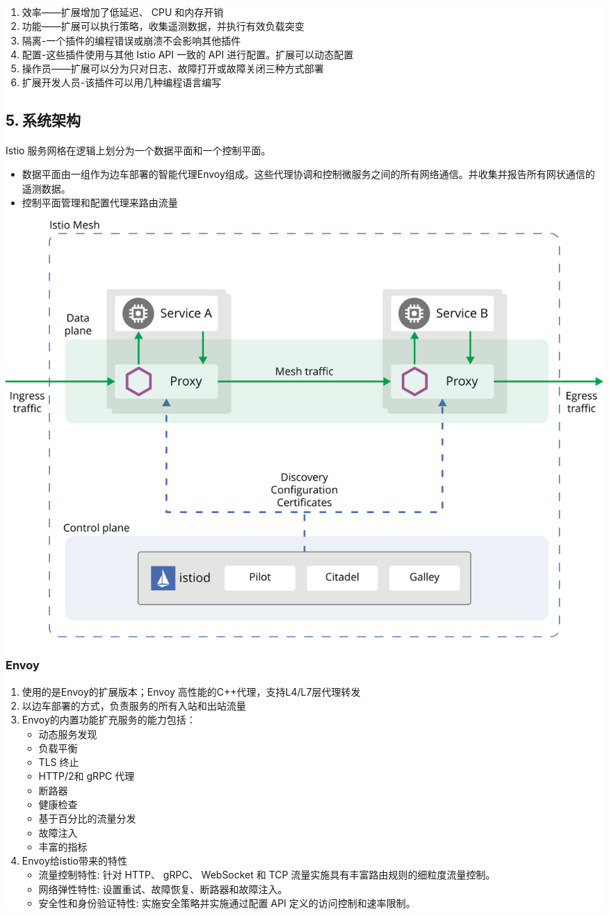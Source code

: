 1. 效率——扩展增加了低延迟、 CPU 和内存开销
2. 功能——扩展可以执行策略，收集遥测数据，并执行有效负载突变
3. 隔离-一个插件的编程错误或崩溃不会影响其他插件
4. 配置-这些插件使用与其他 Istio API 一致的 API 进行配置。扩展可以动态配置
5. 操作员——扩展可以分为只对日志、故障打开或故障关闭三种方式部署
6. 扩展开发人员-该插件可以用几种编程语言编写

## 5. 系统架构

 Istio 服务网格在逻辑上划分为一个数据平面和一个控制平面。

- 数据平面由一组作为边车部署的智能代理Envoy组成。这些代理协调和控制微服务之间的所有网络通信。并收集并报告所有网状通信的遥测数据。
- 控制平面管理和配置代理来路由流量

![](./arch1.6.svg)

### Envoy

1. 使用的是Envoy的扩展版本；Envoy 高性能的C++代理，支持L4/L7层代理转发
2. 以边车部署的方式，负责服务的所有入站和出站流量
3. Envoy的内置功能扩充服务的能力包括：
   - 动态服务发现
   - 负载平衡
   - TLS 终止
   - HTTP/2和 gRPC 代理
   - 断路器
   - 健康检查
   - 基于百分比的流量分发
   - 故障注入
   - 丰富的指标
4. Envoy给istio带来的特性
   - 流量控制特性: 针对 HTTP、 gRPC、 WebSocket 和 TCP 流量实施具有丰富路由规则的细粒度流量控制。
   - 网络弹性特性: 设置重试、故障恢复、断路器和故障注入。
   - 安全性和身份验证特性: 实施安全策略并实施通过配置 API 定义的访问控制和速率限制。